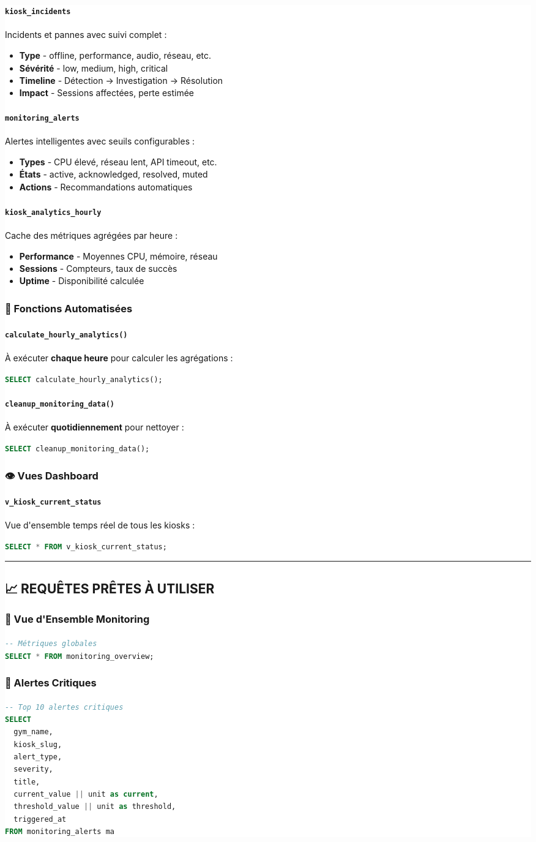 #### `kiosk_incidents`
Incidents et pannes avec suivi complet :
- **Type** - offline, performance, audio, réseau, etc.
- **Sévérité** - low, medium, high, critical
- **Timeline** - Détection → Investigation → Résolution
- **Impact** - Sessions affectées, perte estimée

#### `monitoring_alerts`
Alertes intelligentes avec seuils configurables :
- **Types** - CPU élevé, réseau lent, API timeout, etc.
- **États** - active, acknowledged, resolved, muted
- **Actions** - Recommandations automatiques

#### `kiosk_analytics_hourly`
Cache des métriques agrégées par heure :
- **Performance** - Moyennes CPU, mémoire, réseau
- **Sessions** - Compteurs, taux de succès
- **Uptime** - Disponibilité calculée

### 🔧 Fonctions Automatisées

#### `calculate_hourly_analytics()`
À exécuter **chaque heure** pour calculer les agrégations :
```sql
SELECT calculate_hourly_analytics();
```

#### `cleanup_monitoring_data()`
À exécuter **quotidiennement** pour nettoyer :
```sql
SELECT cleanup_monitoring_data();
```

### 👁️ Vues Dashboard

#### `v_kiosk_current_status`
Vue d'ensemble temps réel de tous les kiosks :
```sql
SELECT * FROM v_kiosk_current_status;
```

---

## 📈 REQUÊTES PRÊTES À UTILISER

### 🎯 Vue d'Ensemble Monitoring
```sql
-- Métriques globales
SELECT * FROM monitoring_overview;
```

### 🚨 Alertes Critiques
```sql
-- Top 10 alertes critiques
SELECT 
  gym_name,
  kiosk_slug,
  alert_type,
  severity,
  title,
  current_value || unit as current,
  threshold_value || unit as threshold,
  triggered_at
FROM monitoring_alerts ma
```